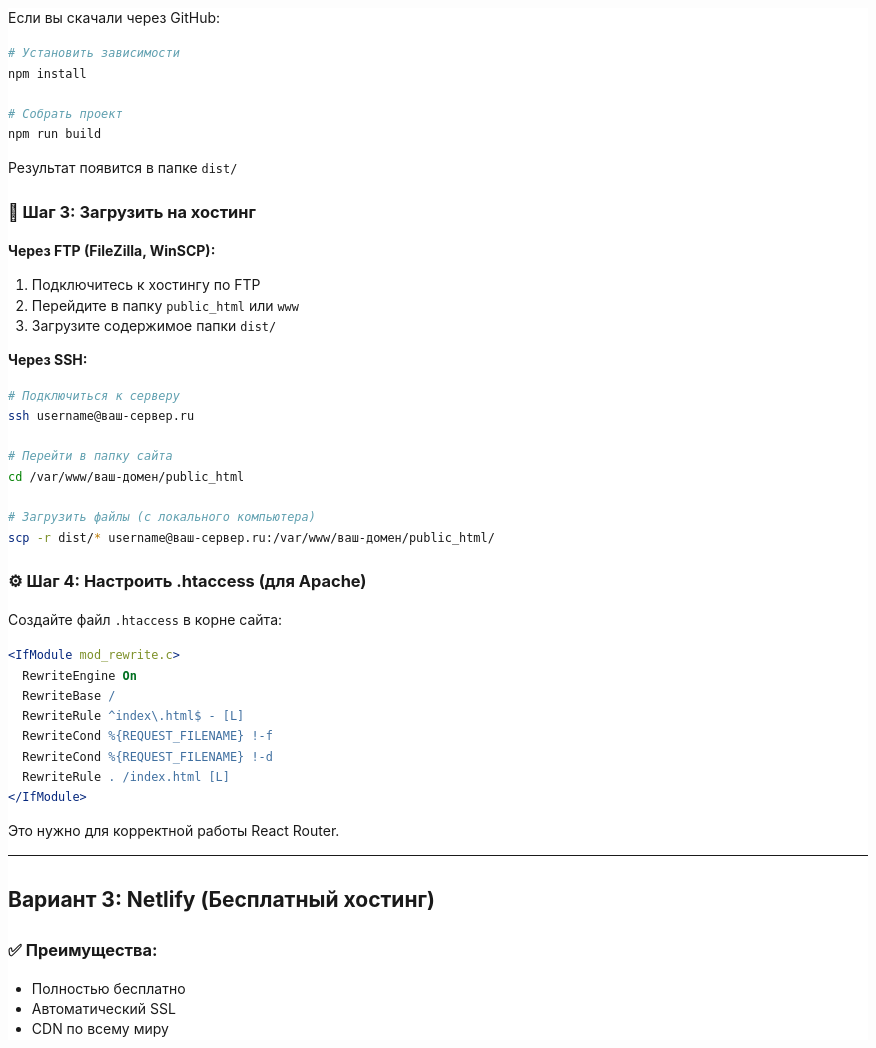 Если вы скачали через GitHub:

```bash
# Установить зависимости
npm install

# Собрать проект
npm run build
```

Результат появится в папке `dist/`

### 🔧 Шаг 3: Загрузить на хостинг

**Через FTP (FileZilla, WinSCP):**
1. Подключитесь к хостингу по FTP
2. Перейдите в папку `public_html` или `www`
3. Загрузите содержимое папки `dist/`

**Через SSH:**
```bash
# Подключиться к серверу
ssh username@ваш-сервер.ru

# Перейти в папку сайта
cd /var/www/ваш-домен/public_html

# Загрузить файлы (с локального компьютера)
scp -r dist/* username@ваш-сервер.ru:/var/www/ваш-домен/public_html/
```

### ⚙️ Шаг 4: Настроить .htaccess (для Apache)

Создайте файл `.htaccess` в корне сайта:

```apache
<IfModule mod_rewrite.c>
  RewriteEngine On
  RewriteBase /
  RewriteRule ^index\.html$ - [L]
  RewriteCond %{REQUEST_FILENAME} !-f
  RewriteCond %{REQUEST_FILENAME} !-d
  RewriteRule . /index.html [L]
</IfModule>
```

Это нужно для корректной работы React Router.

---

## Вариант 3: Netlify (Бесплатный хостинг)

### ✅ Преимущества:
- Полностью бесплатно
- Автоматический SSL
- CDN по всему миру
